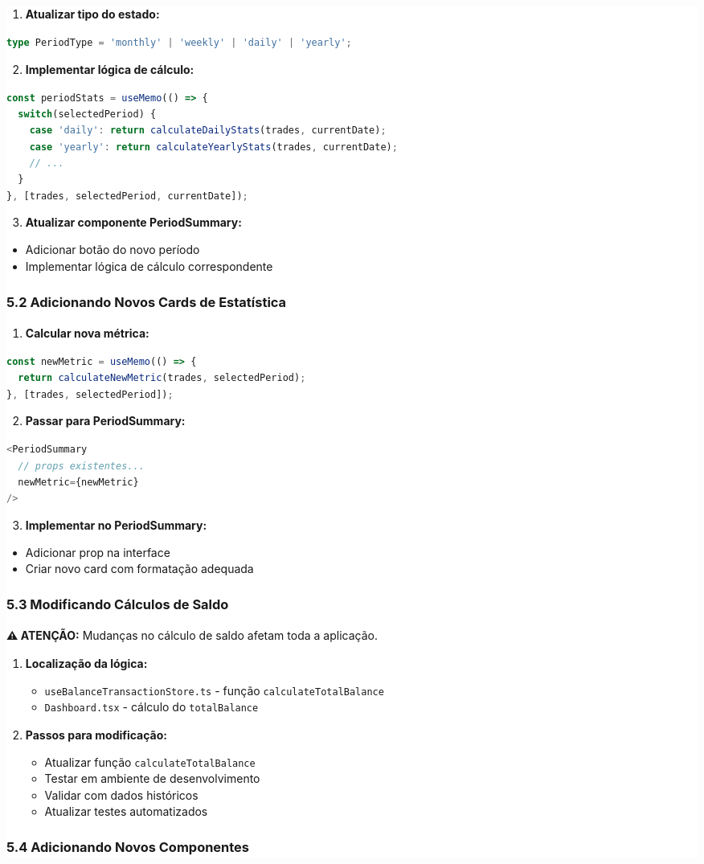 1. **Atualizar tipo do estado:**
```typescript
type PeriodType = 'monthly' | 'weekly' | 'daily' | 'yearly';
```

2. **Implementar lógica de cálculo:**
```typescript
const periodStats = useMemo(() => {
  switch(selectedPeriod) {
    case 'daily': return calculateDailyStats(trades, currentDate);
    case 'yearly': return calculateYearlyStats(trades, currentDate);
    // ...
  }
}, [trades, selectedPeriod, currentDate]);
```

3. **Atualizar componente PeriodSummary:**
- Adicionar botão do novo período
- Implementar lógica de cálculo correspondente

### 5.2 Adicionando Novos Cards de Estatística

1. **Calcular nova métrica:**
```typescript
const newMetric = useMemo(() => {
  return calculateNewMetric(trades, selectedPeriod);
}, [trades, selectedPeriod]);
```

2. **Passar para PeriodSummary:**
```typescript
<PeriodSummary
  // props existentes...
  newMetric={newMetric}
/>
```

3. **Implementar no PeriodSummary:**
- Adicionar prop na interface
- Criar novo card com formatação adequada

### 5.3 Modificando Cálculos de Saldo

**⚠️ ATENÇÃO:** Mudanças no cálculo de saldo afetam toda a aplicação.

1. **Localização da lógica:**
   - `useBalanceTransactionStore.ts` - função `calculateTotalBalance`
   - `Dashboard.tsx` - cálculo do `totalBalance`

2. **Passos para modificação:**
   - Atualizar função `calculateTotalBalance`
   - Testar em ambiente de desenvolvimento
   - Validar com dados históricos
   - Atualizar testes automatizados

### 5.4 Adicionando Novos Componentes

